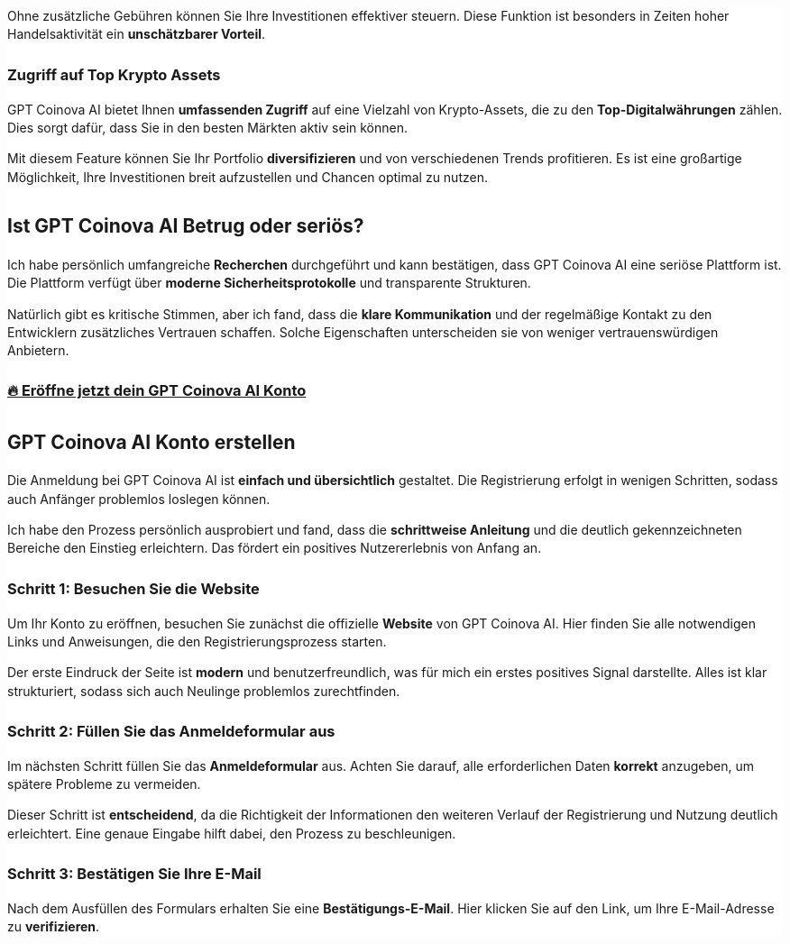 Ohne zusätzliche Gebühren können Sie Ihre Investitionen effektiver steuern. Diese Funktion ist besonders in Zeiten hoher Handelsaktivität ein **unschätzbarer Vorteil**.

### Zugriff auf Top Krypto Assets  
GPT Coinova AI bietet Ihnen **umfassenden Zugriff** auf eine Vielzahl von Krypto-Assets, die zu den **Top-Digitalwährungen** zählen. Dies sorgt dafür, dass Sie in den besten Märkten aktiv sein können.  

Mit diesem Feature können Sie Ihr Portfolio **diversifizieren** und von verschiedenen Trends profitieren. Es ist eine großartige Möglichkeit, Ihre Investitionen breit aufzustellen und Chancen optimal zu nutzen.

## Ist GPT Coinova AI Betrug oder seriös?  
Ich habe persönlich umfangreiche **Recherchen** durchgeführt und kann bestätigen, dass GPT Coinova AI eine seriöse Plattform ist. Die Plattform verfügt über **moderne Sicherheitsprotokolle** und transparente Strukturen.  

Natürlich gibt es kritische Stimmen, aber ich fand, dass die **klare Kommunikation** und der regelmäßige Kontakt zu den Entwicklern zusätzliches Vertrauen schaffen. Solche Eigenschaften unterscheiden sie von weniger vertrauenswürdigen Anbietern.

### [🔥 Eröffne jetzt dein GPT Coinova AI Konto](https://abroadview.org/gpt-coinova-ai/)
## GPT Coinova AI Konto erstellen  
Die Anmeldung bei GPT Coinova AI ist **einfach und übersichtlich** gestaltet. Die Registrierung erfolgt in wenigen Schritten, sodass auch Anfänger problemlos loslegen können.  

Ich habe den Prozess persönlich ausprobiert und fand, dass die **schrittweise Anleitung** und die deutlich gekennzeichneten Bereiche den Einstieg erleichtern. Das fördert ein positives Nutzererlebnis von Anfang an.

### Schritt 1: Besuchen Sie die Website  
Um Ihr Konto zu eröffnen, besuchen Sie zunächst die offizielle **Website** von GPT Coinova AI. Hier finden Sie alle notwendigen Links und Anweisungen, die den Registrierungsprozess starten.  

Der erste Eindruck der Seite ist **modern** und benutzerfreundlich, was für mich ein erstes positives Signal darstellte. Alles ist klar strukturiert, sodass sich auch Neulinge problemlos zurechtfinden.

### Schritt 2: Füllen Sie das Anmeldeformular aus  
Im nächsten Schritt füllen Sie das **Anmeldeformular** aus. Achten Sie darauf, alle erforderlichen Daten **korrekt** anzugeben, um spätere Probleme zu vermeiden.  

Dieser Schritt ist **entscheidend**, da die Richtigkeit der Informationen den weiteren Verlauf der Registrierung und Nutzung deutlich erleichtert. Eine genaue Eingabe hilft dabei, den Prozess zu beschleunigen.

### Schritt 3: Bestätigen Sie Ihre E-Mail  
Nach dem Ausfüllen des Formulars erhalten Sie eine **Bestätigungs-E-Mail**. Hier klicken Sie auf den Link, um Ihre E-Mail-Adresse zu **verifizieren**.  
